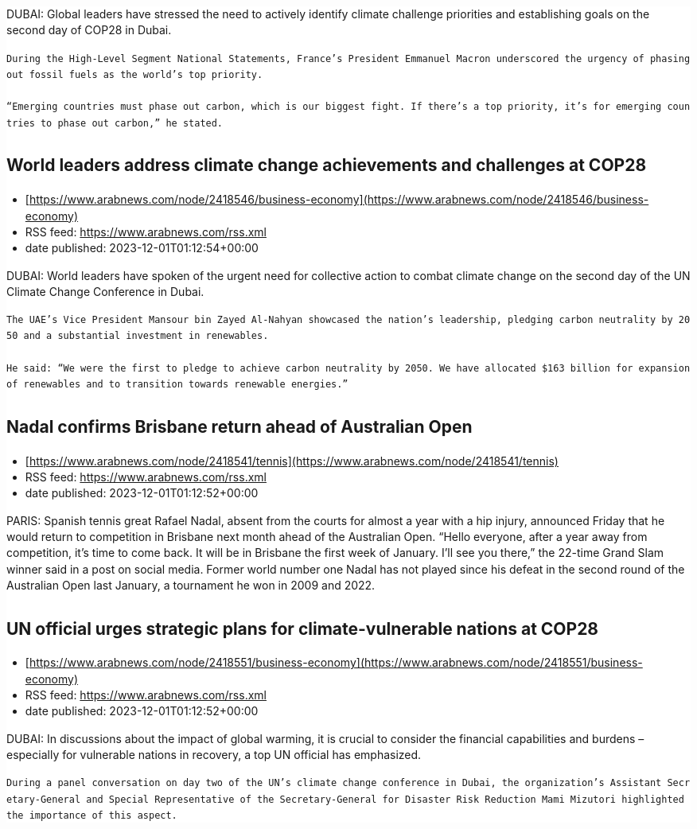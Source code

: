 DUBAI: Global leaders have stressed the need to actively identify climate challenge priorities and establishing goals on the second day of COP28 in Dubai.  

	During the High-Level Segment National Statements, France’s President Emmanuel Macron underscored the urgency of phasing out fossil fuels as the world’s top priority.  

	“Emerging countries must phase out carbon, which is our biggest fight. If there’s a top priority, it’s for emerging countries to phase out carbon,” he stated.

## World leaders address climate change achievements and challenges at COP28
 - [https://www.arabnews.com/node/2418546/business-economy](https://www.arabnews.com/node/2418546/business-economy)
 - RSS feed: https://www.arabnews.com/rss.xml
 - date published: 2023-12-01T01:12:54+00:00

DUBAI: World leaders have spoken of the urgent need for collective action to combat climate change on the second day of the UN Climate Change Conference in Dubai. 

	The UAE’s Vice President Mansour bin Zayed Al-Nahyan showcased the nation’s leadership, pledging carbon neutrality by 2050 and a substantial investment in renewables. 

	He said: “We were the first to pledge to achieve carbon neutrality by 2050. We have allocated $163 billion for expansion of renewables and to transition towards renewable energies.”

## Nadal confirms Brisbane return ahead of Australian Open
 - [https://www.arabnews.com/node/2418541/tennis](https://www.arabnews.com/node/2418541/tennis)
 - RSS feed: https://www.arabnews.com/rss.xml
 - date published: 2023-12-01T01:12:52+00:00

PARIS: Spanish tennis great Rafael Nadal, absent from the courts for almost a year with a hip injury, announced Friday that he would return to competition in Brisbane next month ahead of the Australian Open.
	“Hello everyone, after a year away from competition, it’s time to come back. It will be in Brisbane the first week of January. I’ll see you there,” the 22-time Grand Slam winner said in a post on social media.
	Former world number one Nadal has not played since his defeat in the second round of the Australian Open last January, a tournament he won in 2009 and 2022.

## ​​UN official urges strategic plans for climate-vulnerable nations at COP28
 - [https://www.arabnews.com/node/2418551/business-economy](https://www.arabnews.com/node/2418551/business-economy)
 - RSS feed: https://www.arabnews.com/rss.xml
 - date published: 2023-12-01T01:12:52+00:00

DUBAI: In discussions about the impact of global warming, it is crucial to consider the financial capabilities and burdens – especially for vulnerable nations in recovery, a top UN official has emphasized.  

	During a panel conversation on day two of the UN’s climate change conference in Dubai, the organization’s Assistant Secretary-General and Special Representative of the Secretary-General for Disaster Risk Reduction Mami Mizutori highlighted the importance of this aspect.
